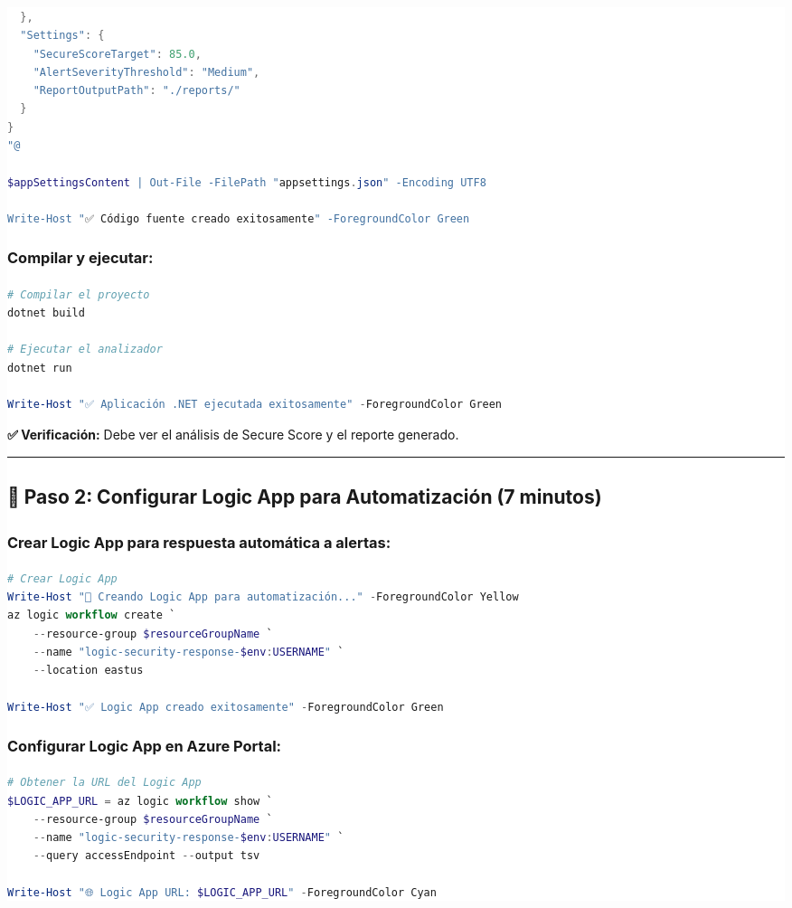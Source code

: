 ```powershell
  },
  "Settings": {
    "SecureScoreTarget": 85.0,
    "AlertSeverityThreshold": "Medium",
    "ReportOutputPath": "./reports/"
  }
}
"@

$appSettingsContent | Out-File -FilePath "appsettings.json" -Encoding UTF8

Write-Host "✅ Código fuente creado exitosamente" -ForegroundColor Green
```

### Compilar y ejecutar:

```powershell
# Compilar el proyecto
dotnet build

# Ejecutar el analizador
dotnet run

Write-Host "✅ Aplicación .NET ejecutada exitosamente" -ForegroundColor Green
```

**✅ Verificación:** Debe ver el análisis de Secure Score y el reporte generado.

---

## 🔧 Paso 2: Configurar Logic App para Automatización (7 minutos)

### Crear Logic App para respuesta automática a alertas:

```powershell
# Crear Logic App
Write-Host "🔧 Creando Logic App para automatización..." -ForegroundColor Yellow
az logic workflow create `
    --resource-group $resourceGroupName `
    --name "logic-security-response-$env:USERNAME" `
    --location eastus

Write-Host "✅ Logic App creado exitosamente" -ForegroundColor Green
```

### Configurar Logic App en Azure Portal:

```powershell
# Obtener la URL del Logic App
$LOGIC_APP_URL = az logic workflow show `
    --resource-group $resourceGroupName `
    --name "logic-security-response-$env:USERNAME" `
    --query accessEndpoint --output tsv

Write-Host "🌐 Logic App URL: $LOGIC_APP_URL" -ForegroundColor Cyan
```
